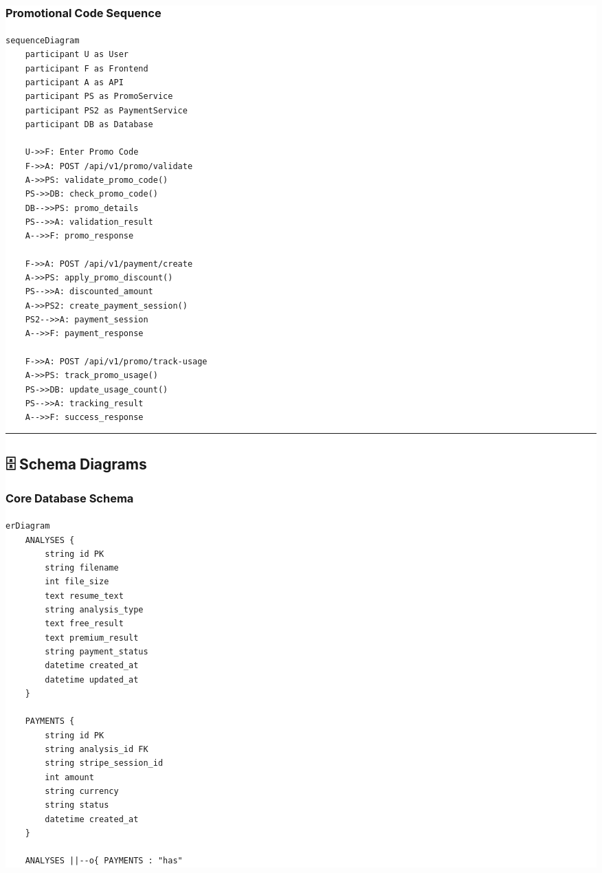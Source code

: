 ### **Promotional Code Sequence**
```mermaid
sequenceDiagram
    participant U as User
    participant F as Frontend
    participant A as API
    participant PS as PromoService
    participant PS2 as PaymentService
    participant DB as Database

    U->>F: Enter Promo Code
    F->>A: POST /api/v1/promo/validate
    A->>PS: validate_promo_code()
    PS->>DB: check_promo_code()
    DB-->>PS: promo_details
    PS-->>A: validation_result
    A-->>F: promo_response
    
    F->>A: POST /api/v1/payment/create
    A->>PS: apply_promo_discount()
    PS-->>A: discounted_amount
    A->>PS2: create_payment_session()
    PS2-->>A: payment_session
    A-->>F: payment_response
    
    F->>A: POST /api/v1/promo/track-usage
    A->>PS: track_promo_usage()
    PS->>DB: update_usage_count()
    PS-->>A: tracking_result
    A-->>F: success_response
```

---

## 🗄️ **Schema Diagrams**

### **Core Database Schema**
```mermaid
erDiagram
    ANALYSES {
        string id PK
        string filename
        int file_size
        text resume_text
        string analysis_type
        text free_result
        text premium_result
        string payment_status
        datetime created_at
        datetime updated_at
    }
    
    PAYMENTS {
        string id PK
        string analysis_id FK
        string stripe_session_id
        int amount
        string currency
        string status
        datetime created_at
    }
    
    ANALYSES ||--o{ PAYMENTS : "has"
```